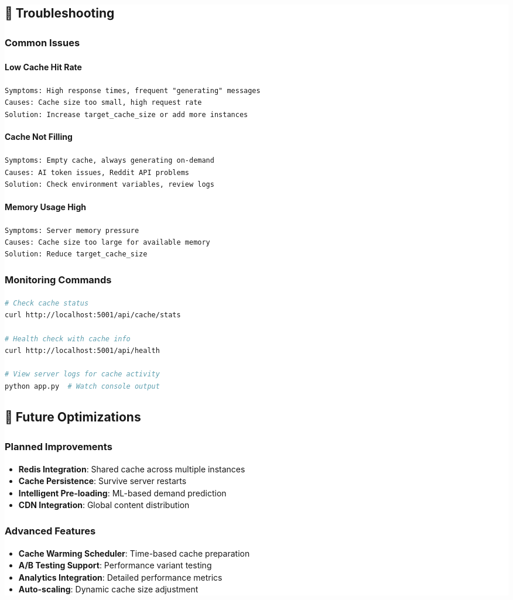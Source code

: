 ## 🔧 Troubleshooting

### Common Issues

#### Low Cache Hit Rate
```
Symptoms: High response times, frequent "generating" messages
Causes: Cache size too small, high request rate
Solution: Increase target_cache_size or add more instances
```

#### Cache Not Filling
```
Symptoms: Empty cache, always generating on-demand
Causes: AI token issues, Reddit API problems
Solution: Check environment variables, review logs
```

#### Memory Usage High
```
Symptoms: Server memory pressure
Causes: Cache size too large for available memory
Solution: Reduce target_cache_size
```

### Monitoring Commands
```bash
# Check cache status
curl http://localhost:5001/api/cache/stats

# Health check with cache info
curl http://localhost:5001/api/health

# View server logs for cache activity
python app.py  # Watch console output
```

## 🚀 Future Optimizations

### Planned Improvements
- **Redis Integration**: Shared cache across multiple instances
- **Cache Persistence**: Survive server restarts
- **Intelligent Pre-loading**: ML-based demand prediction
- **CDN Integration**: Global content distribution

### Advanced Features
- **Cache Warming Scheduler**: Time-based cache preparation
- **A/B Testing Support**: Performance variant testing
- **Analytics Integration**: Detailed performance metrics
- **Auto-scaling**: Dynamic cache size adjustment
